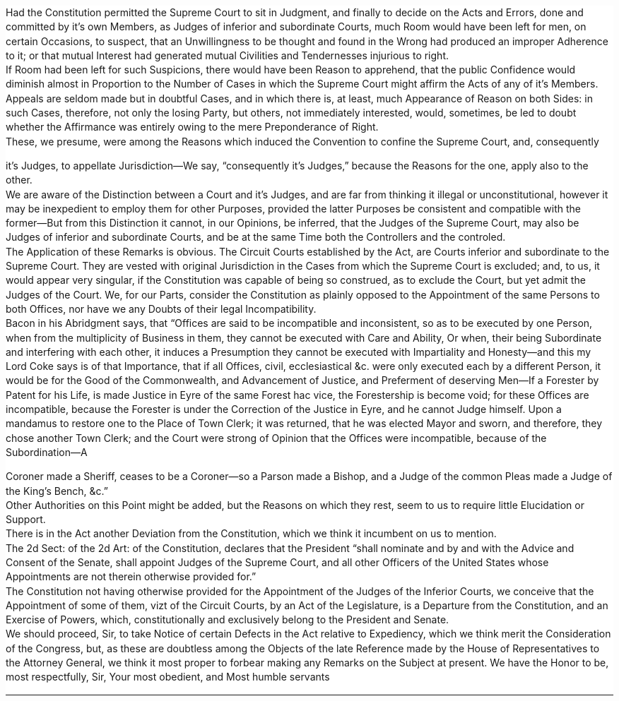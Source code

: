 Had the Constitution permitted the Supreme Court to sit in Judgment, and finally to decide on the Acts and Errors, done and committed by it’s own Members, as Judges of inferior and subordinate Courts, much Room would have been left for men, on certain Occasions, to suspect, that an Unwillingness to be thought and found in the Wrong had produced an improper Adherence to it; or that mutual Interest had generated mutual Civilities and Tendernesses injurious to right.  
If Room had been left for such Suspicions, there would have been Reason to apprehend, that the public Confidence would diminish almost in Proportion to the Number of Cases in which the Supreme Court might affirm the Acts of any of it’s Members.  
Appeals are seldom made but in doubtful Cases, and in which there is, at least, much Appearance of Reason on both Sides: in such Cases, therefore, not only the losing Party, but others, not immediately interested, would, sometimes, be led to doubt whether the Affirmance was entirely owing to the mere Preponderance of Right.  
These, we presume, were among the Reasons which induced the Convention to confine the Supreme Court, and, consequently  
  
it’s Judges, to appellate Jurisdiction—We say, “consequently it’s Judges,” because the Reasons for the one, apply also to the other.  
We are aware of the Distinction between a Court and it’s Judges, and are far from thinking it illegal or unconstitutional, however it may be inexpedient to employ them for other Purposes, provided the latter Purposes be consistent and compatible with the former—But from this Distinction it cannot, in our Opinions, be inferred, that the Judges of the Supreme Court, may also be Judges of inferior and subordinate Courts, and be at the same Time both the Controllers and the controled.  
The Application of these Remarks is obvious. The Circuit Courts established by the Act, are Courts inferior and subordinate to the Supreme Court. They are vested with original Jurisdiction in the Cases from which the Supreme Court is excluded; and, to us, it would appear very singular, if the Constitution was capable of being so construed, as to exclude the Court, but yet admit the Judges of the Court. We, for our Parts, consider the Constitution as plainly opposed to the Appointment of the same Persons to both Offices, nor have we any Doubts of their legal Incompatibility.  
Bacon in his Abridgment says, that “Offices are said to be incompatible and inconsistent, so as to be executed by one Person, when from the multiplicity of Business in them, they cannot be executed with Care and Ability, Or when, their being Subordinate and interfering with each other, it induces a Presumption they cannot be executed with Impartiality and Honesty—and this my Lord Coke says is of that Importance, that if all Offices, civil, ecclesiastical &amp;c. were only executed each by a different Person, it would be for the Good of the Commonwealth, and Advancement of Justice, and Preferment of deserving Men—If a Forester by Patent for his Life, is made Justice in Eyre of the same Forest hac vice, the Forestership is become void; for these Offices are incompatible, because the Forester is under the Correction of the Justice in Eyre, and he cannot Judge himself. Upon a mandamus to restore one to the Place of Town Clerk; it was returned, that he was elected Mayor and sworn, and therefore, they chose another Town Clerk; and the Court were strong of Opinion that the Offices were incompatible, because of the Subordination—A  
  
Coroner made a Sheriff, ceases to be a Coroner—so a Parson made a Bishop, and a Judge of the common Pleas made a Judge of the King’s Bench, &amp;c.”  
Other Authorities on this Point might be added, but the Reasons on which they rest, seem to us to require little Elucidation or Support.  
There is in the Act another Deviation from the Constitution, which we think it incumbent on us to mention.  
The 2d Sect: of the 2d Art: of the Constitution, declares that the President “shall nominate and by and with the Advice and Consent of the Senate, shall appoint Judges of the Supreme Court, and all other Officers of the United States whose Appointments are not therein otherwise provided for.”  
The Constitution not having otherwise provided for the Appointment of the Judges of the Inferior Courts, we conceive that the Appointment of some of them, vizt of the Circuit Courts, by an Act of the Legislature, is a Departure from the Constitution, and an Exercise of Powers, which, constitutionally and exclusively belong to the President and Senate.  
We should proceed, Sir, to take Notice of certain Defects in the Act relative to Expediency, which we think merit the Consideration of the Congress, but, as these are doubtless among the Objects of the late Reference made by the House of Representatives to the Attorney General, we think it most proper to forbear making any Remarks on the Subject at present. We have the Honor to be, most respectfully, Sir, Your most obedient, and Most humble servants
</td></tr></table>

---